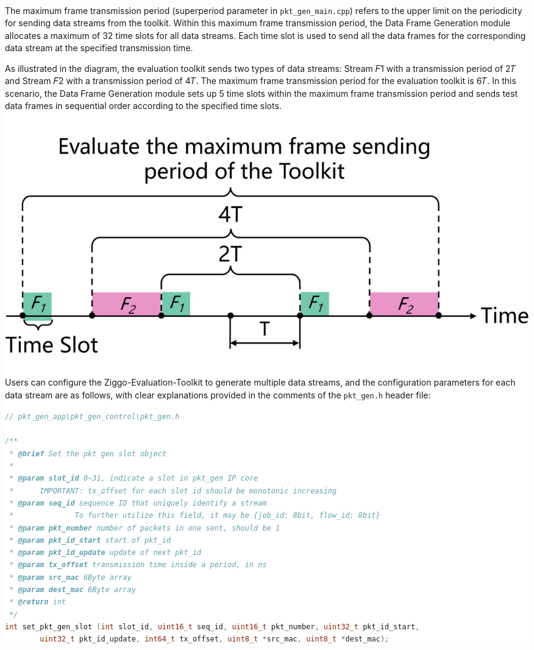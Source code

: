 The maximum frame transmission period (superperiod parameter in `pkt_gen_main.cpp`) refers to the upper limit on the periodicity for sending data streams from the toolkit. Within this maximum frame transmission period, the Data Frame Generation module allocates a maximum of 32 time slots for all data streams. Each time slot is used to send all the data frames for the corresponding data stream at the specified transmission time.

As illustrated in the diagram, the evaluation toolkit sends two types of data streams: Stream 𝐹1 with a transmission period of 2𝑇 and Stream 𝐹2 with a transmission period of 4𝑇. The maximum frame transmission period for the evaluation toolkit is 6𝑇. In this scenario, the Data Frame Generation module sets up 5 time slots within the maximum frame transmission period and sends test data frames in sequential order according to the specified time slots.

![example_pkt_gen_period](./example_pkt_gen_period.png)

Users can configure the Ziggo-Evaluation-Toolkit to generate multiple data streams, and the configuration parameters for each data stream are as follows, with clear explanations provided in the comments of the `pkt_gen.h` header file:

```C++
// pkt_gen_app\pkt_gen_control\pkt_gen.h

/**
 * @brief Set the pkt gen slot object
 * 
 * @param slot_id 0~31, indicate a slot in pkt_gen IP core
 *      IMPORTANT: tx_offset for each slot id should be monotonic increasing
 * @param seq_id sequence ID that uniquely identify a stream
 *              To further utilize this field, it may be {job_id: 8bit, flow_id: 8bit}
 * @param pkt_number number of packets in one sent, should be 1
 * @param pkt_id_start start of pkt_id
 * @param pkt_id_update update of next pkt_id
 * @param tx_offset transmission time inside a period, in ns
 * @param src_mac 6Byte array
 * @param dest_mac 6Byte array
 * @return int 
 */
int set_pkt_gen_slot (int slot_id, uint16_t seq_id, uint16_t pkt_number, uint32_t pkt_id_start, 
        uint32_t pkt_id_update, int64_t tx_offset, uint8_t *src_mac, uint8_t *dest_mac);
```
